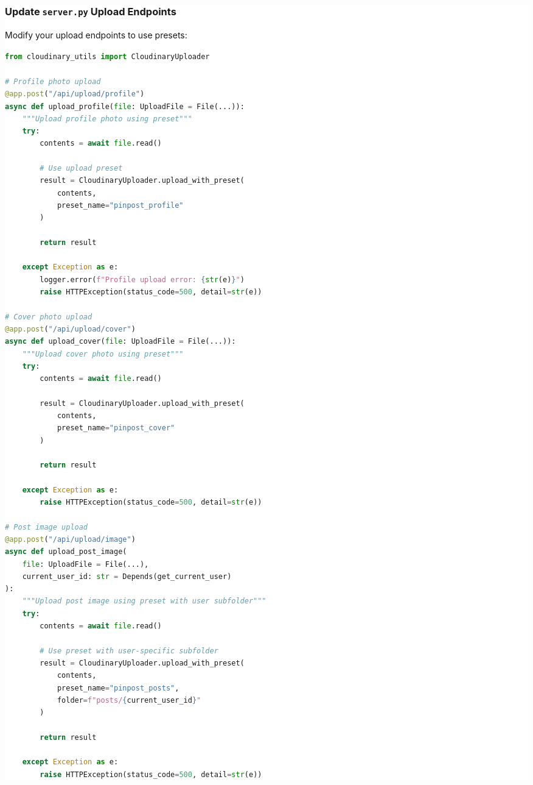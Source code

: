 ### Update `server.py` Upload Endpoints

Modify your upload endpoints to use presets:

```python
from cloudinary_utils import CloudinaryUploader

# Profile photo upload
@app.post("/api/upload/profile")
async def upload_profile(file: UploadFile = File(...)):
    """Upload profile photo using preset"""
    try:
        contents = await file.read()
        
        # Use upload preset
        result = CloudinaryUploader.upload_with_preset(
            contents,
            preset_name="pinpost_profile"
        )
        
        return result
        
    except Exception as e:
        logger.error(f"Profile upload error: {str(e)}")
        raise HTTPException(status_code=500, detail=str(e))

# Cover photo upload
@app.post("/api/upload/cover")
async def upload_cover(file: UploadFile = File(...)):
    """Upload cover photo using preset"""
    try:
        contents = await file.read()
        
        result = CloudinaryUploader.upload_with_preset(
            contents,
            preset_name="pinpost_cover"
        )
        
        return result
        
    except Exception as e:
        raise HTTPException(status_code=500, detail=str(e))

# Post image upload
@app.post("/api/upload/image")
async def upload_post_image(
    file: UploadFile = File(...),
    current_user_id: str = Depends(get_current_user)
):
    """Upload post image using preset with user subfolder"""
    try:
        contents = await file.read()
        
        # Use preset with user-specific subfolder
        result = CloudinaryUploader.upload_with_preset(
            contents,
            preset_name="pinpost_posts",
            folder=f"posts/{current_user_id}"
        )
        
        return result
        
    except Exception as e:
        raise HTTPException(status_code=500, detail=str(e))
```